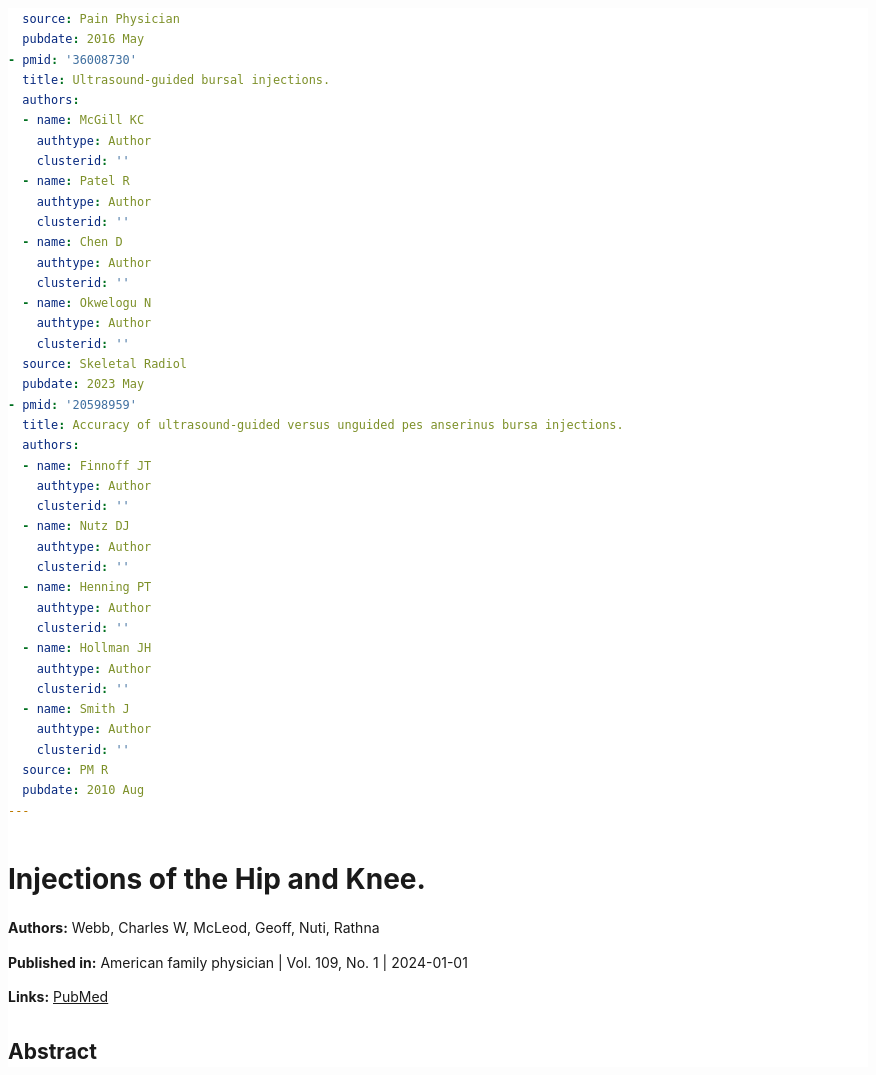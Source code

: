 ```yaml
  source: Pain Physician
  pubdate: 2016 May
- pmid: '36008730'
  title: Ultrasound-guided bursal injections.
  authors:
  - name: McGill KC
    authtype: Author
    clusterid: ''
  - name: Patel R
    authtype: Author
    clusterid: ''
  - name: Chen D
    authtype: Author
    clusterid: ''
  - name: Okwelogu N
    authtype: Author
    clusterid: ''
  source: Skeletal Radiol
  pubdate: 2023 May
- pmid: '20598959'
  title: Accuracy of ultrasound-guided versus unguided pes anserinus bursa injections.
  authors:
  - name: Finnoff JT
    authtype: Author
    clusterid: ''
  - name: Nutz DJ
    authtype: Author
    clusterid: ''
  - name: Henning PT
    authtype: Author
    clusterid: ''
  - name: Hollman JH
    authtype: Author
    clusterid: ''
  - name: Smith J
    authtype: Author
    clusterid: ''
  source: PM R
  pubdate: 2010 Aug
---
```


# Injections of the Hip and Knee.

**Authors:** Webb, Charles W, McLeod, Geoff, Nuti, Rathna

**Published in:** American family physician | Vol. 109, No. 1 | 2024-01-01

**Links:** [PubMed](https://pubmed.ncbi.nlm.nih.gov/38227872/)

## Abstract
